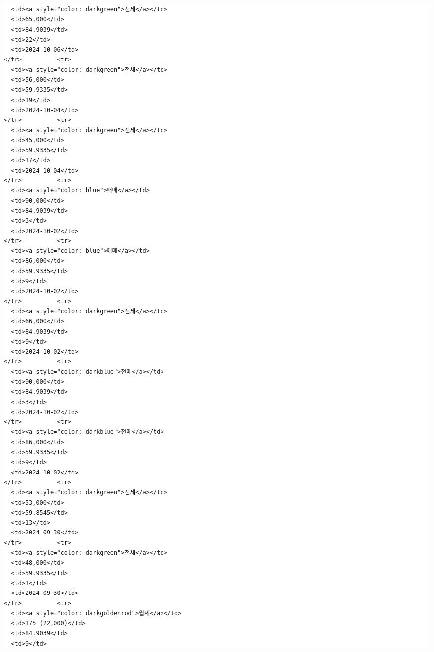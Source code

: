       <td><a style="color: darkgreen">전세</a></td>
      <td>65,000</td>
      <td>84.9039</td>
      <td>22</td>
      <td>2024-10-06</td>
    </tr>          <tr>
      <td><a style="color: darkgreen">전세</a></td>
      <td>56,000</td>
      <td>59.9335</td>
      <td>19</td>
      <td>2024-10-04</td>
    </tr>          <tr>
      <td><a style="color: darkgreen">전세</a></td>
      <td>45,000</td>
      <td>59.9335</td>
      <td>17</td>
      <td>2024-10-04</td>
    </tr>          <tr>
      <td><a style="color: blue">매매</a></td>
      <td>90,000</td>
      <td>84.9039</td>
      <td>3</td>
      <td>2024-10-02</td>
    </tr>          <tr>
      <td><a style="color: blue">매매</a></td>
      <td>86,000</td>
      <td>59.9335</td>
      <td>9</td>
      <td>2024-10-02</td>
    </tr>          <tr>
      <td><a style="color: darkgreen">전세</a></td>
      <td>66,000</td>
      <td>84.9039</td>
      <td>9</td>
      <td>2024-10-02</td>
    </tr>          <tr>
      <td><a style="color: darkblue">전매</a></td>
      <td>90,000</td>
      <td>84.9039</td>
      <td>3</td>
      <td>2024-10-02</td>
    </tr>          <tr>
      <td><a style="color: darkblue">전매</a></td>
      <td>86,000</td>
      <td>59.9335</td>
      <td>9</td>
      <td>2024-10-02</td>
    </tr>          <tr>
      <td><a style="color: darkgreen">전세</a></td>
      <td>53,000</td>
      <td>59.8545</td>
      <td>13</td>
      <td>2024-09-30</td>
    </tr>          <tr>
      <td><a style="color: darkgreen">전세</a></td>
      <td>48,000</td>
      <td>59.9335</td>
      <td>1</td>
      <td>2024-09-30</td>
    </tr>          <tr>
      <td><a style="color: darkgoldenrod">월세</a></td>
      <td>175 (22,000)</td>
      <td>84.9039</td>
      <td>9</td>